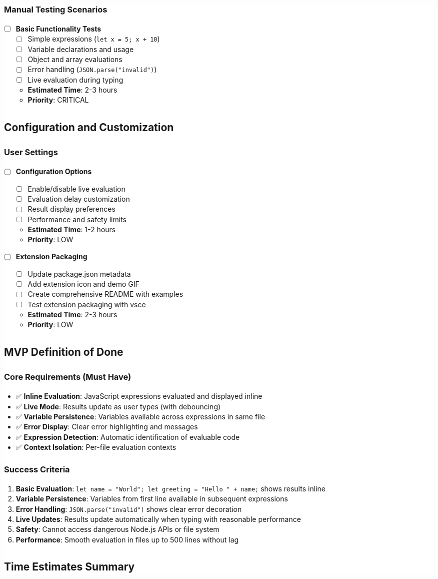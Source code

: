 ### Manual Testing Scenarios
- [ ] **Basic Functionality Tests**
  - [ ] Simple expressions (`let x = 5; x + 10`)
  - [ ] Variable declarations and usage
  - [ ] Object and array evaluations
  - [ ] Error handling (`JSON.parse("invalid")`)
  - [ ] Live evaluation during typing
  - **Estimated Time**: 2-3 hours
  - **Priority**: CRITICAL

## Configuration and Customization

### User Settings
- [ ] **Configuration Options**
  - [ ] Enable/disable live evaluation
  - [ ] Evaluation delay customization
  - [ ] Result display preferences
  - [ ] Performance and safety limits
  - **Estimated Time**: 1-2 hours
  - **Priority**: LOW

- [ ] **Extension Packaging**
  - [ ] Update package.json metadata
  - [ ] Add extension icon and demo GIF
  - [ ] Create comprehensive README with examples
  - [ ] Test extension packaging with vsce
  - **Estimated Time**: 2-3 hours
  - **Priority**: LOW

## MVP Definition of Done

### Core Requirements (Must Have)
- ✅ **Inline Evaluation**: JavaScript expressions evaluated and displayed inline
- ✅ **Live Mode**: Results update as user types (with debouncing)
- ✅ **Variable Persistence**: Variables available across expressions in same file
- ✅ **Error Display**: Clear error highlighting and messages
- ✅ **Expression Detection**: Automatic identification of evaluable code
- ✅ **Context Isolation**: Per-file evaluation contexts

### Success Criteria
1. **Basic Evaluation**: `let name = "World"; let greeting = "Hello " + name;` shows results inline
2. **Variable Persistence**: Variables from first line available in subsequent expressions
3. **Error Handling**: `JSON.parse("invalid")` shows clear error decoration
4. **Live Updates**: Results update automatically when typing with reasonable performance
5. **Safety**: Cannot access dangerous Node.js APIs or file system
6. **Performance**: Smooth evaluation in files up to 500 lines without lag

## Time Estimates Summary
